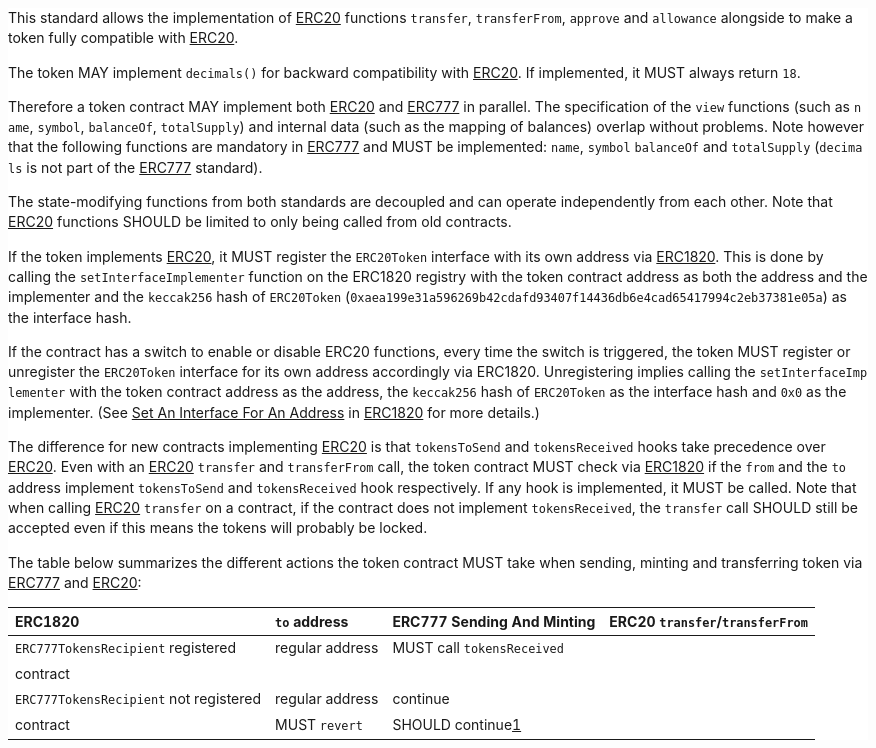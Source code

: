 This standard allows the implementation of [ERC20](https://eips.ethereum.org/EIPS/eip-20) functions `transfer`, `transferFrom`, `approve` and `allowance` alongside to make a token fully compatible with [ERC20](https://eips.ethereum.org/EIPS/eip-20).

The token MAY implement `decimals()` for backward compatibility with [ERC20](https://eips.ethereum.org/EIPS/eip-20). If implemented, it MUST always return `18`.

Therefore a token contract MAY implement both [ERC20](https://eips.ethereum.org/EIPS/eip-20) and [ERC777](https://eips.ethereum.org/EIPS/eip-777) in parallel. The specification of the `view` functions \(such as `name`, `symbol`, `balanceOf`, `totalSupply`\) and internal data \(such as the mapping of balances\) overlap without problems. Note however that the following functions are mandatory in [ERC777](https://eips.ethereum.org/EIPS/eip-777) and MUST be implemented: `name`, `symbol` `balanceOf` and `totalSupply` \(`decimals` is not part of the [ERC777](https://eips.ethereum.org/EIPS/eip-777) standard\).

The state-modifying functions from both standards are decoupled and can operate independently from each other. Note that [ERC20](https://eips.ethereum.org/EIPS/eip-20) functions SHOULD be limited to only being called from old contracts.

If the token implements [ERC20](https://eips.ethereum.org/EIPS/eip-20), it MUST register the `ERC20Token` interface with its own address via [ERC1820](https://eips.ethereum.org/EIPS/eip-1820). This is done by calling the `setInterfaceImplementer` function on the ERC1820 registry with the token contract address as both the address and the implementer and the `keccak256` hash of `ERC20Token` \(`0xaea199e31a596269b42cdafd93407f14436db6e4cad65417994c2eb37381e05a`\) as the interface hash.

If the contract has a switch to enable or disable ERC20 functions, every time the switch is triggered, the token MUST register or unregister the `ERC20Token` interface for its own address accordingly via ERC1820. Unregistering implies calling the `setInterfaceImplementer` with the token contract address as the address, the `keccak256` hash of `ERC20Token` as the interface hash and `0x0` as the implementer. \(See [Set An Interface For An Address](https://eips.ethereum.org/EIPS/eip-1820#set-an-interface-for-an-address) in [ERC1820](https://eips.ethereum.org/EIPS/eip-1820) for more details.\)

The difference for new contracts implementing [ERC20](https://eips.ethereum.org/EIPS/eip-20) is that `tokensToSend` and `tokensReceived` hooks take precedence over [ERC20](https://eips.ethereum.org/EIPS/eip-20). Even with an [ERC20](https://eips.ethereum.org/EIPS/eip-20) `transfer` and `transferFrom` call, the token contract MUST check via [ERC1820](https://eips.ethereum.org/EIPS/eip-1820) if the `from` and the `to` address implement `tokensToSend` and `tokensReceived` hook respectively. If any hook is implemented, it MUST be called. Note that when calling [ERC20](https://eips.ethereum.org/EIPS/eip-20) `transfer` on a contract, if the contract does not implement `tokensReceived`, the `transfer` call SHOULD still be accepted even if this means the tokens will probably be locked.

The table below summarizes the different actions the token contract MUST take when sending, minting and transferring token via [ERC777](https://eips.ethereum.org/EIPS/eip-777) and [ERC20](https://eips.ethereum.org/EIPS/eip-20):

| ERC1820 | `to` address | ERC777 Sending And Minting | ERC20 `transfer`/`transferFrom` |
| :--- | :--- | :--- | :--- |
|  `ERC777TokensRecipient` registered | regular address |  MUST call `tokensReceived` |  |
| contract |  |  |  |
|  `ERC777TokensRecipient` not registered | regular address | continue |  |
| contract | MUST `revert` | SHOULD continue[1](eip-777.md#continue-footnote) |  |
